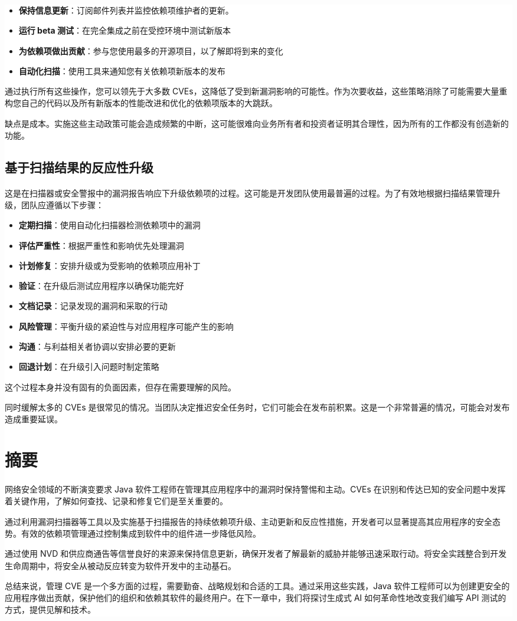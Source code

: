 +   **保持信息更新**：订阅邮件列表并监控依赖项维护者的更新。

+   **运行 beta 测试**：在完全集成之前在受控环境中测试新版本

+   **为依赖项做出贡献**：参与您使用最多的开源项目，以了解即将到来的变化

+   **自动化扫描**：使用工具来通知您有关依赖项新版本的发布

通过执行所有这些操作，您可以领先于大多数 CVEs，这降低了受到新漏洞影响的可能性。作为次要收益，这些策略消除了可能需要大量重构您自己的代码以及所有新版本的性能改进和优化的依赖项版本的大跳跃。

缺点是成本。实施这些主动政策可能会造成频繁的中断，这可能很难向业务所有者和投资者证明其合理性，因为所有的工作都没有创造新的功能。

## 基于扫描结果的反应性升级

这是在扫描器或安全警报中的漏洞报告响应下升级依赖项的过程。这可能是开发团队使用最普遍的过程。为了有效地根据扫描结果管理升级，团队应遵循以下步骤：

+   **定期扫描**：使用自动化扫描器检测依赖项中的漏洞

+   **评估严重性**：根据严重性和影响优先处理漏洞

+   **计划修复**：安排升级或为受影响的依赖项应用补丁

+   **验证**：在升级后测试应用程序以确保功能完好

+   **文档记录**：记录发现的漏洞和采取的行动

+   **风险管理**：平衡升级的紧迫性与对应用程序可能产生的影响

+   **沟通**：与利益相关者协调以安排必要的更新

+   **回退计划**：在升级引入问题时制定策略

这个过程本身并没有固有的负面因素，但存在需要理解的风险。

同时缓解太多的 CVEs 是很常见的情况。当团队决定推迟安全任务时，它们可能会在发布前积累。这是一个非常普遍的情况，可能会对发布造成重要延误。

# 摘要

网络安全领域的不断演变要求 Java 软件工程师在管理其应用程序中的漏洞时保持警惕和主动。CVEs 在识别和传达已知的安全问题中发挥着关键作用，了解如何查找、记录和修复它们是至关重要的。

通过利用漏洞扫描器等工具以及实施基于扫描报告的持续依赖项升级、主动更新和反应性措施，开发者可以显著提高其应用程序的安全态势。有效的依赖项管理通过控制集成到软件中的组件进一步降低风险。

通过使用 NVD 和供应商通告等信誉良好的来源来保持信息更新，确保开发者了解最新的威胁并能够迅速采取行动。将安全实践整合到开发生命周期中，将安全从被动反应转变为软件开发中的主动基石。

总结来说，管理 CVE 是一个多方面的过程，需要勤奋、战略规划和合适的工具。通过采用这些实践，Java 软件工程师可以为创建更安全的应用程序做出贡献，保护他们的组织和依赖其软件的最终用户。在下一章中，我们将探讨生成式 AI 如何革命性地改变我们编写 API 测试的方式，提供见解和技术。
